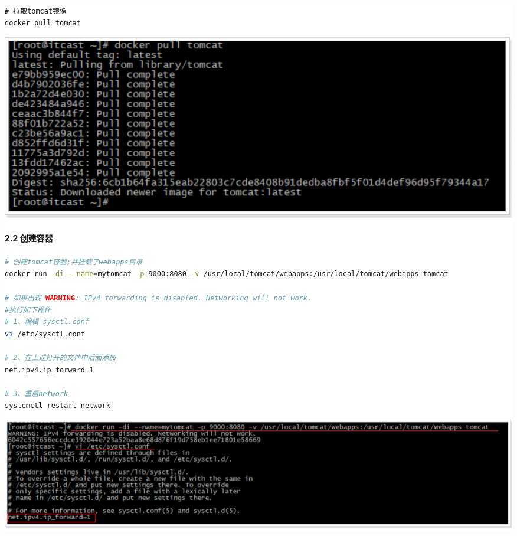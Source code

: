 ```shell
# 拉取tomcat镜像
docker pull tomcat
```

![1572879212134](.\img\1572879212134.png)

#### 2.2 创建容器

```sh
# 创建tomcat容器;并挂载了webapps目录
docker run -di --name=mytomcat -p 9000:8080 -v /usr/local/tomcat/webapps:/usr/local/tomcat/webapps tomcat

# 如果出现 WARNING: IPv4 forwarding is disabled. Networking will not work.
#执行如下操作
# 1、编辑 sysctl.conf
vi /etc/sysctl.conf

# 2、在上述打开的文件中后面添加
net.ipv4.ip_forward=1

# 3、重启network
systemctl restart network
```

![1572879294234](.\img\1572879294234.png)

